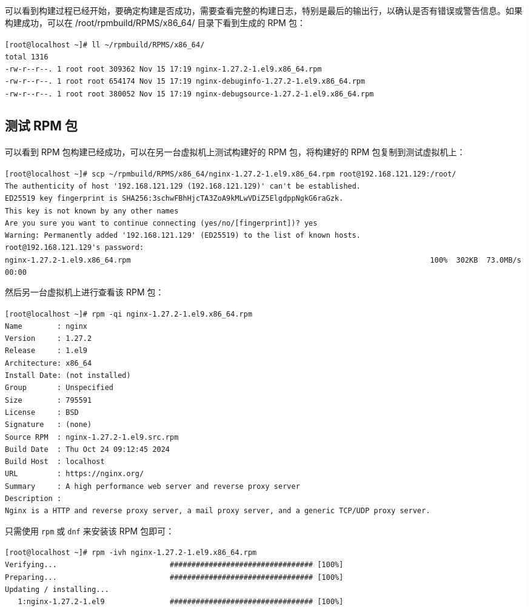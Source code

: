 可以看到构建过程已经开始，要确定构建是否成功，需要查看完整的构建日志，特别是最后的输出行，以确认是否有错误或警告信息。如果构建成功，可以在 /root/rpmbuild/RPMS/x86_64/ 目录下看到生成的 RPM 包：

```shell
[root@localhost ~]# ll ~/rpmbuild/RPMS/x86_64/
total 1316
-rw-r--r--. 1 root root 309362 Nov 15 17:19 nginx-1.27.2-1.el9.x86_64.rpm
-rw-r--r--. 1 root root 654174 Nov 15 17:19 nginx-debuginfo-1.27.2-1.el9.x86_64.rpm
-rw-r--r--. 1 root root 380052 Nov 15 17:19 nginx-debugsource-1.27.2-1.el9.x86_64.rpm
```

## 测试 RPM 包

可以看到 RPM 包构建已经成功，可以在另一台虚拟机上测试构建好的 RPM 包，将构建好的 RPM 包复制到测试虚拟机上：

```shell
[root@localhost ~]# scp ~/rpmbuild/RPMS/x86_64/nginx-1.27.2-1.el9.x86_64.rpm root@192.168.121.129:/root/
The authenticity of host '192.168.121.129 (192.168.121.129)' can't be established.
ED25519 key fingerprint is SHA256:3schwFBhHjcTA3ZoA9kMLwVDiZ5ElgdppNgkG6raGzk.
This key is not known by any other names
Are you sure you want to continue connecting (yes/no/[fingerprint])? yes
Warning: Permanently added '192.168.121.129' (ED25519) to the list of known hosts.
root@192.168.121.129's password: 
nginx-1.27.2-1.el9.x86_64.rpm                                                                     100%  302KB  73.0MB/s   00:00
```

然后另一台虚拟机上进行查看该 RPM 包：

```shell
[root@localhost ~]# rpm -qi nginx-1.27.2-1.el9.x86_64.rpm 
Name        : nginx
Version     : 1.27.2
Release     : 1.el9
Architecture: x86_64
Install Date: (not installed)
Group       : Unspecified
Size        : 795591
License     : BSD
Signature   : (none)
Source RPM  : nginx-1.27.2-1.el9.src.rpm
Build Date  : Thu Oct 24 09:12:45 2024
Build Host  : localhost
URL         : https://nginx.org/
Summary     : A high performance web server and reverse proxy server
Description :
Nginx is a HTTP and reverse proxy server, a mail proxy server, and a generic TCP/UDP proxy server.
```

只需使用 `rpm` 或 `dnf` 来安装该 RPM 包即可：

```shell
[root@localhost ~]# rpm -ivh nginx-1.27.2-1.el9.x86_64.rpm
Verifying...                          ################################# [100%]
Preparing...                          ################################# [100%]
Updating / installing...
   1:nginx-1.27.2-1.el9               ################################# [100%]
```
